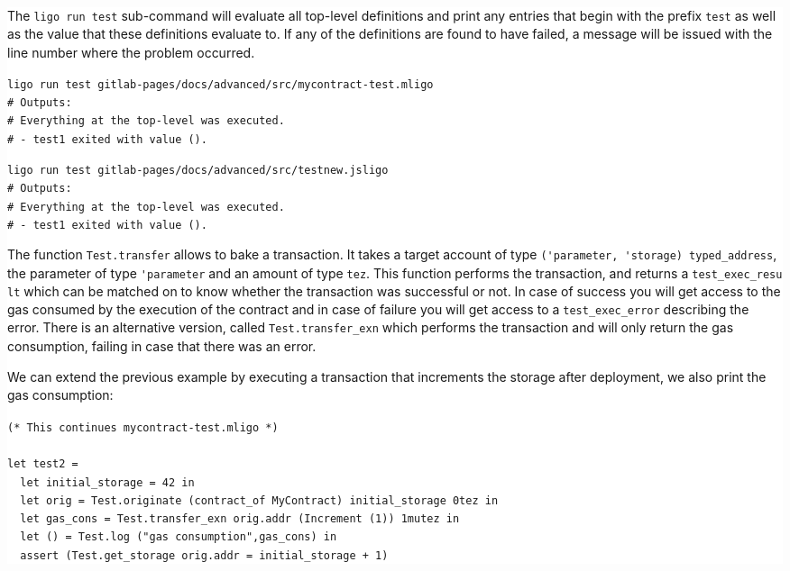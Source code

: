 </Syntax>

The `ligo run test` sub-command will evaluate all top-level definitions and print any
entries that begin with the prefix `test` as well as the value that these
definitions evaluate to. If any of the definitions are found to have
failed, a message will be issued with the line number where the problem
occurred.

<Syntax syntax="cameligo">

```shell
ligo run test gitlab-pages/docs/advanced/src/mycontract-test.mligo
# Outputs:
# Everything at the top-level was executed.
# - test1 exited with value ().
```

</Syntax>

<Syntax syntax="jsligo">

```shell
ligo run test gitlab-pages/docs/advanced/src/testnew.jsligo
# Outputs:
# Everything at the top-level was executed.
# - test1 exited with value ().
```

</Syntax>

The function `Test.transfer` allows to bake a transaction.
It takes a target account of type `('parameter, 'storage) typed_address`, the parameter
of type `'parameter` and an amount of type `tez`. This function
performs the transaction, and returns a `test_exec_result` which
can be matched on to know whether the transaction was successful or not.
In case of success you will get access to the gas consumed by the execution
of the contract and in case of failure you will get access to a `test_exec_error`
describing the error.
There is an alternative version, called `Test.transfer_exn`
which performs the transaction and will only return the gas consumption,
failing in case that there was an error.

We can extend the previous example by executing a transaction that
increments the storage after deployment, we also print the gas consumption:
<Syntax syntax="cameligo">

```cameligo test-ligo group=mycontract-test
(* This continues mycontract-test.mligo *)

let test2 =
  let initial_storage = 42 in
  let orig = Test.originate (contract_of MyContract) initial_storage 0tez in
  let gas_cons = Test.transfer_exn orig.addr (Increment (1)) 1mutez in
  let () = Test.log ("gas consumption",gas_cons) in
  assert (Test.get_storage orig.addr = initial_storage + 1)
```
